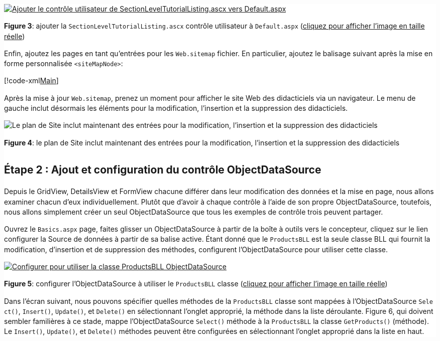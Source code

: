 
[![Ajouter le contrôle utilisateur de SectionLevelTutorialListing.ascx vers Default.aspx](an-overview-of-inserting-updating-and-deleting-data-cs/_static/image6.png)](an-overview-of-inserting-updating-and-deleting-data-cs/_static/image5.png)

**Figure 3**: ajouter la `SectionLevelTutorialListing.ascx` contrôle utilisateur à `Default.aspx` ([cliquez pour afficher l’image en taille réelle](an-overview-of-inserting-updating-and-deleting-data-cs/_static/image7.png))


Enfin, ajoutez les pages en tant qu’entrées pour les `Web.sitemap` fichier. En particulier, ajoutez le balisage suivant après la mise en forme personnalisée `<siteMapNode>`:


[!code-xml[Main](an-overview-of-inserting-updating-and-deleting-data-cs/samples/sample1.xml)]

Après la mise à jour `Web.sitemap`, prenez un moment pour afficher le site Web des didacticiels via un navigateur. Le menu de gauche inclut désormais les éléments pour la modification, l’insertion et la suppression des didacticiels.


![Le plan de Site inclut maintenant des entrées pour la modification, l’insertion et la suppression des didacticiels](an-overview-of-inserting-updating-and-deleting-data-cs/_static/image8.png)

**Figure 4**: le plan de Site inclut maintenant des entrées pour la modification, l’insertion et la suppression des didacticiels


## <a name="step-2-adding-and-configuring-the-objectdatasource-control"></a>Étape 2 : Ajout et configuration du contrôle ObjectDataSource

Depuis le GridView, DetailsView et FormView chacune différer dans leur modification des données et la mise en page, nous allons examiner chacun d’eux individuellement. Plutôt que d’avoir à chaque contrôle à l’aide de son propre ObjectDataSource, toutefois, nous allons simplement créer un seul ObjectDataSource que tous les exemples de contrôle trois peuvent partager.

Ouvrez le `Basics.aspx` page, faites glisser un ObjectDataSource à partir de la boîte à outils vers le concepteur, cliquez sur le lien configurer la Source de données à partir de sa balise active. Étant donné que le `ProductsBLL` est la seule classe BLL qui fournit la modification, d’insertion et de suppression des méthodes, configurent l’ObjectDataSource pour utiliser cette classe.


[![Configurer pour utiliser la classe ProductsBLL ObjectDataSource](an-overview-of-inserting-updating-and-deleting-data-cs/_static/image10.png)](an-overview-of-inserting-updating-and-deleting-data-cs/_static/image9.png)

**Figure 5**: configurer l’ObjectDataSource à utiliser le `ProductsBLL` classe ([cliquez pour afficher l’image en taille réelle](an-overview-of-inserting-updating-and-deleting-data-cs/_static/image11.png))


Dans l’écran suivant, nous pouvons spécifier quelles méthodes de la `ProductsBLL` classe sont mappées à l’ObjectDataSource `Select()`, `Insert()`, `Update()`, et `Delete()` en sélectionnant l’onglet approprié, la méthode dans la liste déroulante. Figure 6, qui doivent sembler familières à ce stade, mappe l’ObjectDataSource `Select()` méthode à la `ProductsBLL` la classe `GetProducts()` (méthode). Le `Insert()`, `Update()`, et `Delete()` méthodes peuvent être configurées en sélectionnant l’onglet approprié dans la liste en haut.
